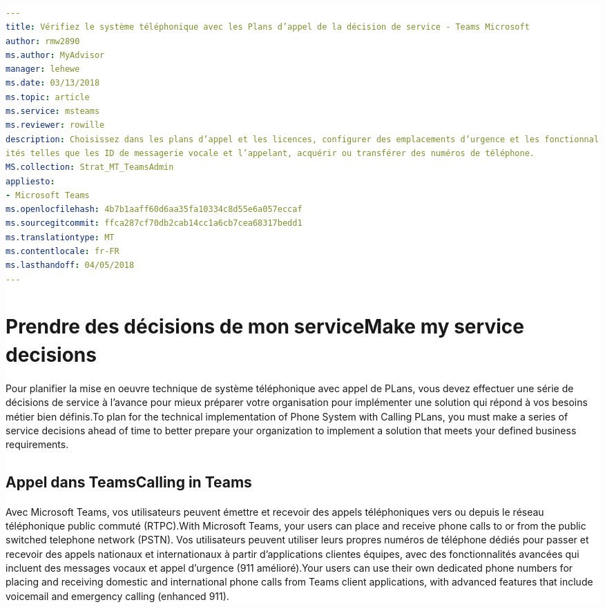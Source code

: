 ```yaml
---
title: Vérifiez le système téléphonique avec les Plans d’appel de la décision de service - Teams Microsoft
author: rmw2890
ms.author: MyAdvisor
manager: lehewe
ms.date: 03/13/2018
ms.topic: article
ms.service: msteams
ms.reviewer: rowille
description: Choisissez dans les plans d’appel et les licences, configurer des emplacements d’urgence et les fonctionnalités telles que les ID de messagerie vocale et l’appelant, acquérir ou transférer des numéros de téléphone.
MS.collection: Strat_MT_TeamsAdmin
appliesto:
- Microsoft Teams
ms.openlocfilehash: 4b7b1aaff60d6aa35fa10334c8d55e6a057eccaf
ms.sourcegitcommit: ffca287cf70db2cab14cc1a6cb7cea68317bedd1
ms.translationtype: MT
ms.contentlocale: fr-FR
ms.lasthandoff: 04/05/2018
---
```

# <a name="make-my-service-decisions"></a><span data-ttu-id="dc7c8-103">Prendre des décisions de mon service</span><span class="sxs-lookup"><span data-stu-id="dc7c8-103">Make my service decisions</span></span>

<span data-ttu-id="dc7c8-104">Pour planifier la mise en oeuvre technique de système téléphonique avec appel de PLans, vous devez effectuer une série de décisions de service à l’avance pour mieux préparer votre organisation pour implémenter une solution qui répond à vos besoins métier bien définis.</span><span class="sxs-lookup"><span data-stu-id="dc7c8-104">To plan for the technical implementation of Phone System with Calling PLans, you must make a series of service decisions ahead of time to better prepare your organization to implement a solution that meets your defined business requirements.</span></span>

## <a name="calling-in-teams"></a><span data-ttu-id="dc7c8-105">Appel dans Teams</span><span class="sxs-lookup"><span data-stu-id="dc7c8-105">Calling in Teams</span></span>

<span data-ttu-id="dc7c8-106">Avec Microsoft Teams, vos utilisateurs peuvent émettre et recevoir des appels téléphoniques vers ou depuis le réseau téléphonique public commuté (RTPC).</span><span class="sxs-lookup"><span data-stu-id="dc7c8-106">With Microsoft Teams, your users can place and receive phone calls to or from the public switched telephone network (PSTN).</span></span> <span data-ttu-id="dc7c8-107">Vos utilisateurs peuvent utiliser leurs propres numéros de téléphone dédiés pour passer et recevoir des appels nationaux et internationaux à partir d’applications clientes équipes, avec des fonctionnalités avancées qui incluent des messages vocaux et appel d’urgence (911 amélioré).</span><span class="sxs-lookup"><span data-stu-id="dc7c8-107">Your users can use their own dedicated phone numbers for placing and receiving domestic and international phone calls from Teams client applications, with advanced features that include voicemail and emergency calling (enhanced 911).</span></span>
